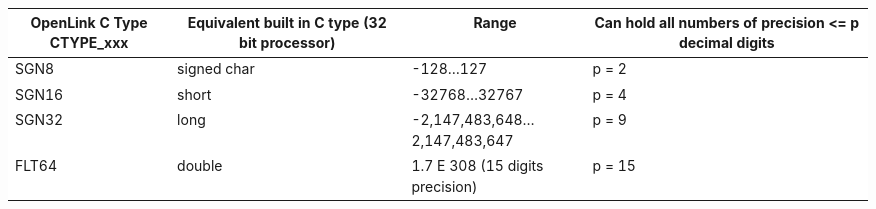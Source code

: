 | OpenLink C Type CTYPE_xxx | Equivalent built in C type (32 bit processor) | Range                           | Can hold all numbers of precision \<= p decimal digits |
|---------------------------|-----------------------------------------------|---------------------------------|--------------------------------------------------------|
| SGN8                      | signed char                                   | -128…127                        | p = 2                                                  |
| SGN16                     | short                                         | -32768…32767                    | p = 4                                                  |
| SGN32                     | long                                          | -2,147,483,648…2,147,483,647    | p = 9                                                  |
| FLT64                     | double                                        | 1.7 E 308 (15 digits precision) | p = 15                                                 |

</div>

</div>

  

</div>

</div>

</div>
